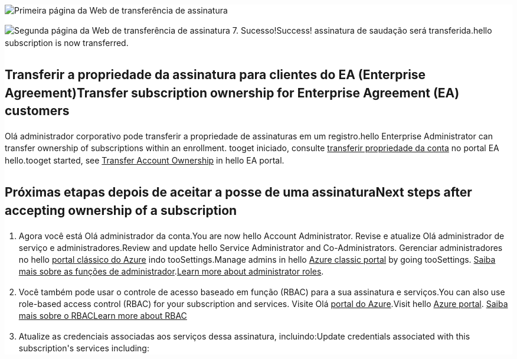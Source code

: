    ![Primeira página da Web de transferência de assinatura](./media/billing-subscription-transfer/image4.png)

   ![Segunda página da Web de transferência de assinatura](./media/billing-subscription-transfer/image5.png)
7. <span data-ttu-id="d28c8-129">Sucesso!</span><span class="sxs-lookup"><span data-stu-id="d28c8-129">Success!</span></span> <span data-ttu-id="d28c8-130">assinatura de saudação será transferida.</span><span class="sxs-lookup"><span data-stu-id="d28c8-130">hello subscription is now transferred.</span></span>

## <a name="transfer-subscription-ownership-for-enterprise-agreement-ea-customers"></a><span data-ttu-id="d28c8-131">Transferir a propriedade da assinatura para clientes do EA (Enterprise Agreement)</span><span class="sxs-lookup"><span data-stu-id="d28c8-131">Transfer subscription ownership for Enterprise Agreement (EA) customers</span></span>
<span data-ttu-id="d28c8-132">Olá administrador corporativo pode transferir a propriedade de assinaturas em um registro.</span><span class="sxs-lookup"><span data-stu-id="d28c8-132">hello Enterprise Administrator can transfer ownership of subscriptions within an enrollment.</span></span> <span data-ttu-id="d28c8-133">tooget iniciado, consulte [transferir propriedade da conta](https://ea.azure.com/helpdocs/changeAccountOwnerForASubscription) no portal EA hello.</span><span class="sxs-lookup"><span data-stu-id="d28c8-133">tooget started, see [Transfer Account Ownership](https://ea.azure.com/helpdocs/changeAccountOwnerForASubscription) in hello EA portal.</span></span>

## <a name="next-steps-after-accepting-ownership-of-a-subscription"></a><span data-ttu-id="d28c8-134">Próximas etapas depois de aceitar a posse de uma assinatura</span><span class="sxs-lookup"><span data-stu-id="d28c8-134">Next steps after accepting ownership of a subscription</span></span>
1. <span data-ttu-id="d28c8-135">Agora você está Olá administrador da conta.</span><span class="sxs-lookup"><span data-stu-id="d28c8-135">You are now hello Account Administrator.</span></span> <span data-ttu-id="d28c8-136">Revise e atualize Olá administrador de serviço e administradores.</span><span class="sxs-lookup"><span data-stu-id="d28c8-136">Review and update hello Service Administrator and Co-Administrators.</span></span> <span data-ttu-id="d28c8-137">Gerenciar administradores no hello [portal clássico do Azure](https://manage.windowsazure.com) indo tooSettings.</span><span class="sxs-lookup"><span data-stu-id="d28c8-137">Manage admins in hello [Azure classic portal](https://manage.windowsazure.com) by going tooSettings.</span></span> <span data-ttu-id="d28c8-138">[Saiba mais sobre as funções de administrador](billing-add-change-azure-subscription-administrator.md).</span><span class="sxs-lookup"><span data-stu-id="d28c8-138">[Learn more about administrator roles](billing-add-change-azure-subscription-administrator.md).</span></span>

2. <span data-ttu-id="d28c8-139">Você também pode usar o controle de acesso baseado em função (RBAC) para a sua assinatura e serviços.</span><span class="sxs-lookup"><span data-stu-id="d28c8-139">You can also use role-based access control (RBAC) for your subscription and services.</span></span> <span data-ttu-id="d28c8-140">Visite Olá [portal do Azure](https://portal.azure.com).</span><span class="sxs-lookup"><span data-stu-id="d28c8-140">Visit hello [Azure portal](https://portal.azure.com).</span></span> [<span data-ttu-id="d28c8-141">Saiba mais sobre o RBAC</span><span class="sxs-lookup"><span data-stu-id="d28c8-141">Learn more about RBAC</span></span>](../active-directory/role-based-access-control-configure.md)

3. <span data-ttu-id="d28c8-142">Atualize as credenciais associadas aos serviços dessa assinatura, incluindo:</span><span class="sxs-lookup"><span data-stu-id="d28c8-142">Update credentials associated with this subscription's services including:</span></span>
   